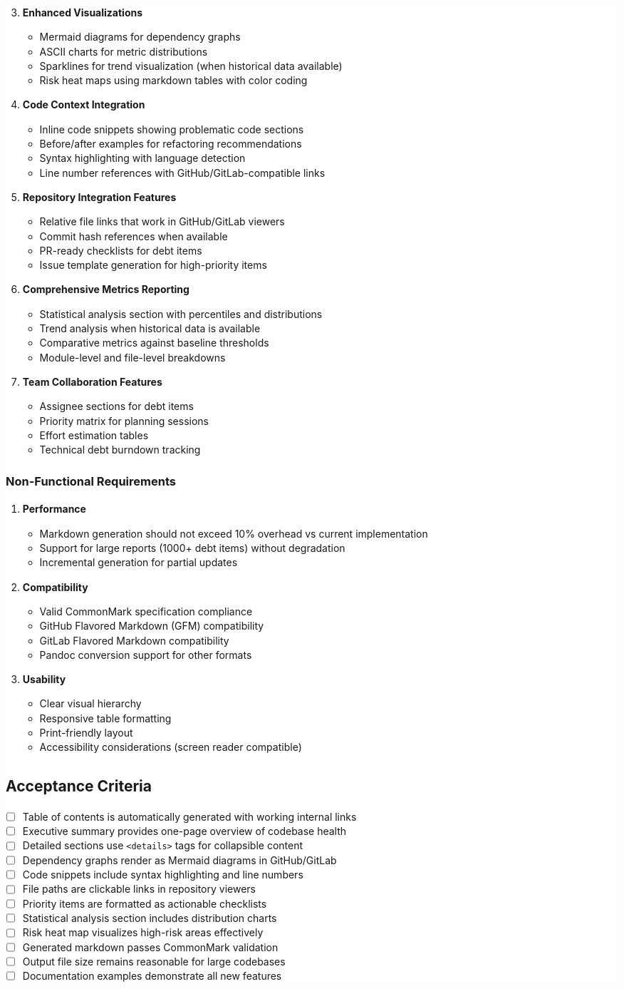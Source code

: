 3. **Enhanced Visualizations**
   - Mermaid diagrams for dependency graphs
   - ASCII charts for metric distributions
   - Sparklines for trend visualization (when historical data available)
   - Risk heat maps using markdown tables with color coding

4. **Code Context Integration**
   - Inline code snippets showing problematic code sections
   - Before/after examples for refactoring recommendations
   - Syntax highlighting with language detection
   - Line number references with GitHub/GitLab-compatible links

5. **Repository Integration Features**
   - Relative file links that work in GitHub/GitLab viewers
   - Commit hash references when available
   - PR-ready checklists for debt items
   - Issue template generation for high-priority items

6. **Comprehensive Metrics Reporting**
   - Statistical analysis section with percentiles and distributions
   - Trend analysis when historical data is available
   - Comparative metrics against baseline thresholds
   - Module-level and file-level breakdowns

7. **Team Collaboration Features**
   - Assignee sections for debt items
   - Priority matrix for planning sessions
   - Effort estimation tables
   - Technical debt burndown tracking

### Non-Functional Requirements

1. **Performance**
   - Markdown generation should not exceed 10% overhead vs current implementation
   - Support for large reports (1000+ debt items) without degradation
   - Incremental generation for partial updates

2. **Compatibility**
   - Valid CommonMark specification compliance
   - GitHub Flavored Markdown (GFM) compatibility
   - GitLab Flavored Markdown compatibility
   - Pandoc conversion support for other formats

3. **Usability**
   - Clear visual hierarchy
   - Responsive table formatting
   - Print-friendly layout
   - Accessibility considerations (screen reader compatible)

## Acceptance Criteria

- [ ] Table of contents is automatically generated with working internal links
- [ ] Executive summary provides one-page overview of codebase health
- [ ] Detailed sections use `<details>` tags for collapsible content
- [ ] Dependency graphs render as Mermaid diagrams in GitHub/GitLab
- [ ] Code snippets include syntax highlighting and line numbers
- [ ] File paths are clickable links in repository viewers
- [ ] Priority items are formatted as actionable checklists
- [ ] Statistical analysis section includes distribution charts
- [ ] Risk heat map visualizes high-risk areas effectively
- [ ] Generated markdown passes CommonMark validation
- [ ] Output file size remains reasonable for large codebases
- [ ] Documentation examples demonstrate all new features
